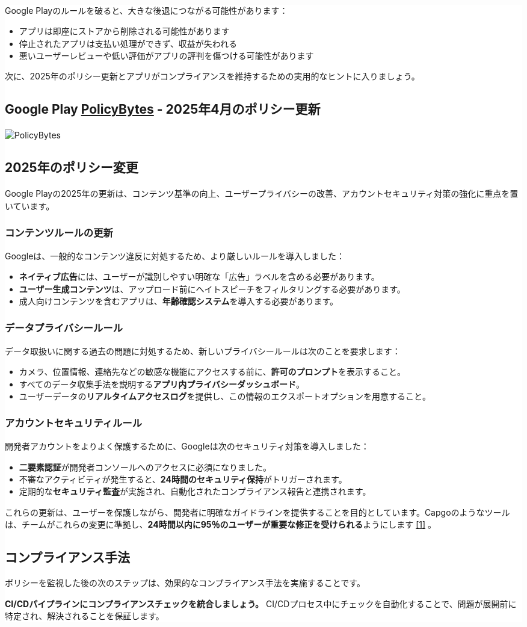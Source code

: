 Google Playのルールを破ると、大きな後退につながる可能性があります：

-   アプリは即座にストアから削除される可能性があります
-   停止されたアプリは支払い処理ができず、収益が失われる
-   悪いユーザーレビューや低い評価がアプリの評判を傷つける可能性があります

次に、2025年のポリシー更新とアプリがコンプライアンスを維持するための実用的なヒントに入りましょう。

## Google Play [PolicyBytes](https://play.google/developer-content-policy/) - 2025年4月のポリシー更新

![PolicyBytes](https://assets.seobotai.com/capgo.app/6806fd96e572faef8699cea8/81241892df8a0b3e1d59d8ca79389c8a.jpg)

<iframe src="https://www.youtube.com/embed/74kce4nodWk" aria-label="YouTube video player" frameborder="0" allow="accelerometer; autoplay; clipboard-write; encrypted-media; gyroscope; picture-in-picture; web-share" referrerpolicy="strict-origin-when-cross-origin" style="width: 100%; height: 500px;" allowfullscreen></iframe>

## 2025年のポリシー変更

Google Playの2025年の更新は、コンテンツ基準の向上、ユーザープライバシーの改善、アカウントセキュリティ対策の強化に重点を置いています。

### コンテンツルールの更新

Googleは、一般的なコンテンツ違反に対処するため、より厳しいルールを導入しました：

-   **ネイティブ広告**には、ユーザーが識別しやすい明確な「広告」ラベルを含める必要があります。
-   **ユーザー生成コンテンツ**は、アップロード前にヘイトスピーチをフィルタリングする必要があります。
-   成人向けコンテンツを含むアプリは、**年齢確認システム**を導入する必要があります。

### データプライバシールール

データ取扱いに関する過去の問題に対処するため、新しいプライバシールールは次のことを要求します：

-   カメラ、位置情報、連絡先などの敏感な機能にアクセスする前に、**許可のプロンプト**を表示すること。
-   すべてのデータ収集手法を説明する**アプリ内プライバシーダッシュボード**。
-   ユーザーデータの**リアルタイムアクセスログ**を提供し、この情報のエクスポートオプションを用意すること。

### アカウントセキュリティルール

開発者アカウントをよりよく保護するために、Googleは次のセキュリティ対策を導入しました：

-   **二要素認証**が開発者コンソールへのアクセスに必須になりました。
-   不審なアクティビティが発生すると、**24時間のセキュリティ保持**がトリガーされます。
-   定期的な**セキュリティ監査**が実施され、自動化されたコンプライアンス報告と連携されます。

これらの更新は、ユーザーを保護しながら、開発者に明確なガイドラインを提供することを目的としています。Capgoのようなツールは、チームがこれらの変更に準拠し、**24時間以内に95％のユーザーが重要な修正を受けられる**ようにします [\[1\]](https://capgo.app/) 。

## コンプライアンス手法

ポリシーを監視した後の次のステップは、効果的なコンプライアンス手法を実施することです。

**CI/CDパイプラインにコンプライアンスチェックを統合しましょう。** CI/CDプロセス中にチェックを自動化することで、問題が展開前に特定され、解決されることを保証します。
